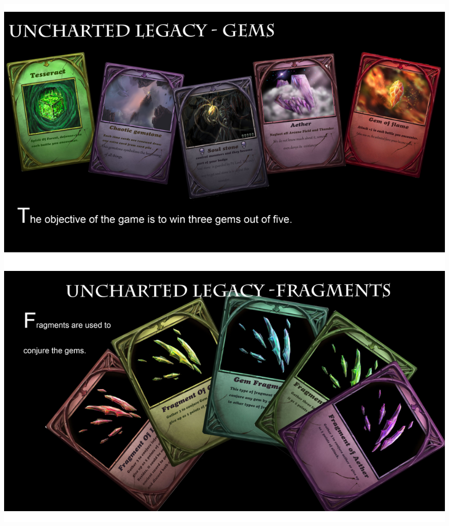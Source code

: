   <img src="./game_images/uncharted_legacy_2.png" width="900" height="500">
  <img src="./game_images/uncharted_legacy_3.png" width="900" height="500">